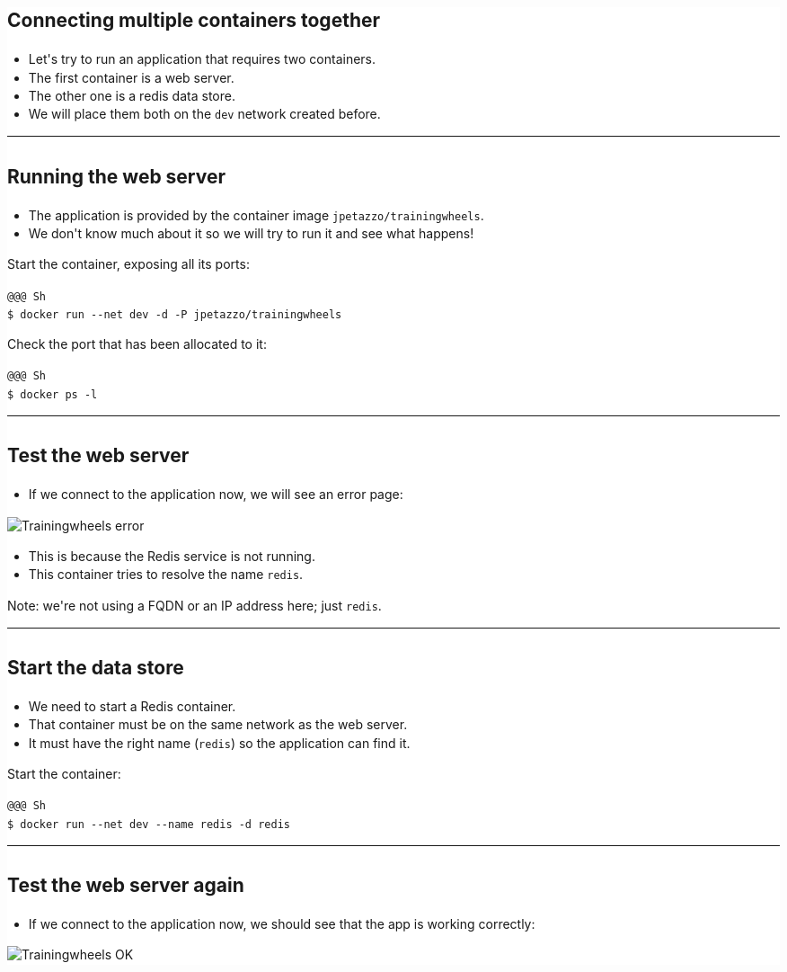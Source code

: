## Connecting multiple containers together

* Let's try to run an application that requires two containers.
* The first container is a web server.
* The other one is a redis data store.
* We will place them both on the `dev` network created before.

---
## Running the web server

* The application is provided by the container image `jpetazzo/trainingwheels`.
* We don't know much about it so we will try to run it and see what happens!

Start the container, exposing all its ports:

    @@@ Sh
    $ docker run --net dev -d -P jpetazzo/trainingwheels

Check the port that has been allocated to it:

    @@@ Sh
    $ docker ps -l

---
## Test the web server

* If we connect to the application now, we will see an error page:

![Trainingwheels error](trainingwheels-error.png)

* This is because the Redis service is not running.
* This container tries to resolve the name `redis`.

Note: we're not using a FQDN or an IP address here; just `redis`.

---
## Start the data store

* We need to start a Redis container.
* That container must be on the same network as the web server.
* It must have the right name (`redis`) so the application can find it.

Start the container:

    @@@ Sh
    $ docker run --net dev --name redis -d redis

---
## Test the web server again

* If we connect to the application now, we should see that the app is working correctly:

![Trainingwheels OK](trainingwheels-ok.png)

